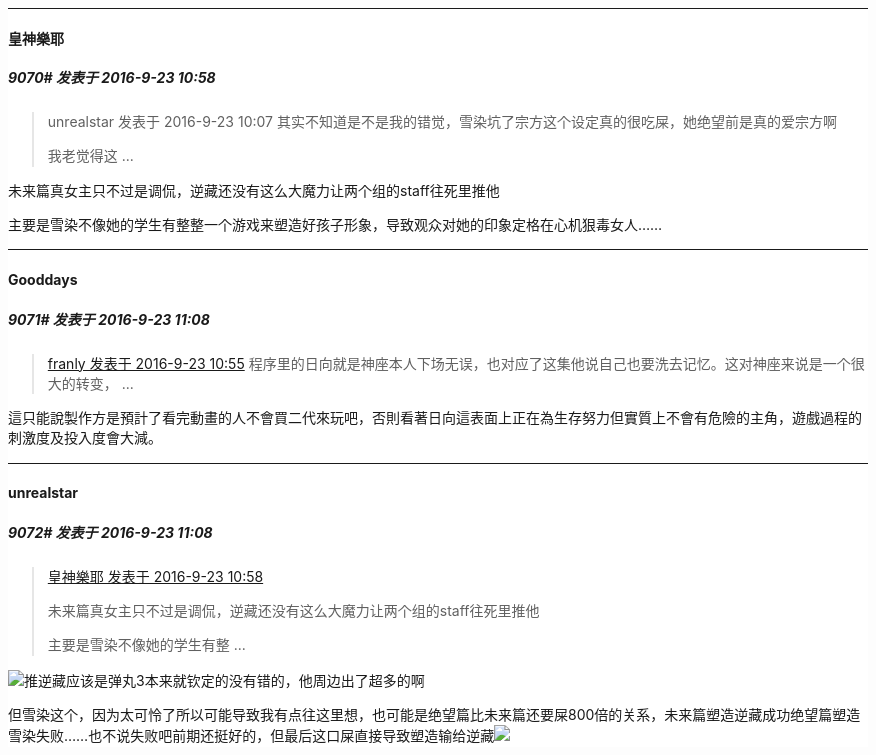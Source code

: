 






-----

####  皇神樂耶  
##### 9070#       发表于 2016-9-23 10:58



<blockquote>unrealstar 发表于 2016-9-23 10:07
其实不知道是不是我的错觉，雪染坑了宗方这个设定真的很吃屎，她绝望前是真的爱宗方啊

我老觉得这 ...</blockquote>
未来篇真女主只不过是调侃，逆藏还没有这么大魔力让两个组的staff往死里推他

主要是雪染不像她的学生有整整一个游戏来塑造好孩子形象，导致观众对她的印象定格在心机狠毒女人……







-----

####  Gooddays  
##### 9071#       发表于 2016-9-23 11:08



<blockquote><a href="httphttps://bbs.saraba1st.com/2b/forum.php?mod=redirect&amp;goto=findpost&amp;pid=33664494&amp;ptid=1301912" target="_blank">franly 发表于 2016-9-23 10:55</a>
程序里的日向就是神座本人下场无误，也对应了这集他说自己也要洗去记忆。这对神座来说是一个很大的转变， ...</blockquote>
這只能說製作方是預計了看完動畫的人不會買二代來玩吧，否則看著日向這表面上正在為生存努力但實質上不會有危險的主角，遊戲過程的刺激度及投入度會大減。







-----

####  unrealstar  
##### 9072#       发表于 2016-9-23 11:08



<blockquote><a href="httphttps://bbs.saraba1st.com/2b/forum.php?mod=redirect&amp;goto=findpost&amp;pid=33664530&amp;ptid=1301912" target="_blank">皇神樂耶 发表于 2016-9-23 10:58</a>

未来篇真女主只不过是调侃，逆藏还没有这么大魔力让两个组的staff往死里推他

主要是雪染不像她的学生有整 ...</blockquote>
<img src="https://static.saraba1st.com/image/smiley/face/149.gif" referrerpolicy="no-referrer">推逆藏应该是弹丸3本来就钦定的没有错的，他周边出了超多的啊

但雪染这个，因为太可怜了所以可能导致我有点往这里想，也可能是绝望篇比未来篇还要屎800倍的关系，未来篇塑造逆藏成功绝望篇塑造雪染失败……也不说失败吧前期还挺好的，但最后这口屎直接导致塑造输给逆藏<img src="https://static.saraba1st.com/image/smiley/face/04.gif" referrerpolicy="no-referrer">



